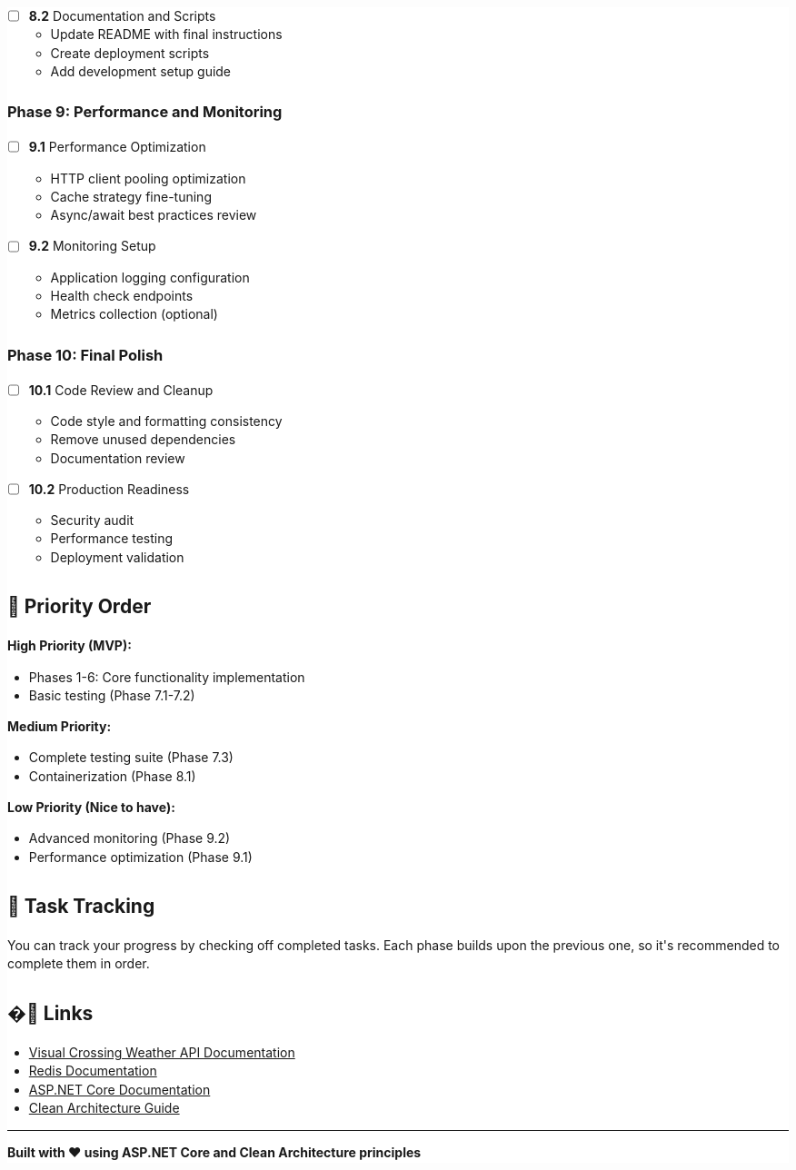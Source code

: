 - [ ] **8.2** Documentation and Scripts
  - Update README with final instructions
  - Create deployment scripts
  - Add development setup guide

### Phase 9: Performance and Monitoring
- [ ] **9.1** Performance Optimization
  - HTTP client pooling optimization
  - Cache strategy fine-tuning
  - Async/await best practices review

- [ ] **9.2** Monitoring Setup
  - Application logging configuration
  - Health check endpoints
  - Metrics collection (optional)

### Phase 10: Final Polish
- [ ] **10.1** Code Review and Cleanup
  - Code style and formatting consistency
  - Remove unused dependencies
  - Documentation review

- [ ] **10.2** Production Readiness
  - Security audit
  - Performance testing
  - Deployment validation

## 🎯 Priority Order

**High Priority (MVP):**
- Phases 1-6: Core functionality implementation
- Basic testing (Phase 7.1-7.2)

**Medium Priority:**
- Complete testing suite (Phase 7.3)
- Containerization (Phase 8.1)

**Low Priority (Nice to have):**
- Advanced monitoring (Phase 9.2)
- Performance optimization (Phase 9.1)

## 📝 Task Tracking

You can track your progress by checking off completed tasks. Each phase builds upon the previous one, so it's recommended to complete them in order.

## �🔗 Links

- [Visual Crossing Weather API Documentation](https://www.visualcrossing.com/resources/documentation/weather-api/)
- [Redis Documentation](https://redis.io/documentation)
- [ASP.NET Core Documentation](https://docs.microsoft.com/en-us/aspnet/core/)
- [Clean Architecture Guide](https://blog.cleancoder.com/uncle-bob/2012/08/13/the-clean-architecture.html)

---

**Built with ❤️ using ASP.NET Core and Clean Architecture principles**